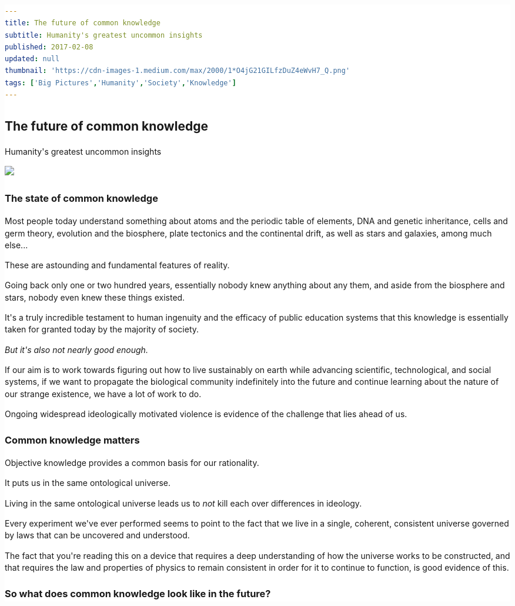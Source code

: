 ```yaml
---
title: The future of common knowledge
subtitle: Humanity's greatest uncommon insights
published: 2017-02-08
updated: null
thumbnail: 'https://cdn-images-1.medium.com/max/2000/1*O4jG21GILfzDuZ4eWvH7_Q.png'
tags: ['Big Pictures','Humanity','Society','Knowledge']
---
```

## The future of common knowledge
Humanity's greatest uncommon insights

![](https://cdn-images-1.medium.com/max/2000/1*O4jG21GILfzDuZ4eWvH7_Q.png)

### The state of common knowledge

Most people today understand something about atoms and the periodic table of elements, DNA and genetic inheritance, cells and germ theory, evolution and the biosphere, plate tectonics and the continental drift, as well as stars and galaxies, among much else...

These are astounding and fundamental features of reality.

Going back only one or two hundred years, essentially nobody knew anything about any them, and aside from the biosphere and stars, nobody even knew these things existed.

It's a truly incredible testament to human ingenuity and the efficacy of public education systems that this knowledge is essentially taken for granted today by the majority of society.

*But it's also not nearly good enough.*

If our aim is to work towards figuring out how to live sustainably on earth while advancing scientific, technological, and social systems, if we want to propagate the biological community indefinitely into the future and continue learning about the nature of our strange existence, we have a lot of work to do.

Ongoing widespread ideologically motivated violence is evidence of the challenge that lies ahead of us.

### Common knowledge matters

Objective knowledge provides a common basis for our rationality.

It puts us in the same ontological universe.

Living in the same ontological universe leads us to *not* kill each over differences in ideology.

Every experiment we've ever performed seems to point to the fact that we live in a single, coherent, consistent universe governed by laws that can be uncovered and understood.

The fact that you're reading this on a device that requires a deep understanding of how the universe works to be constructed, and that requires the law and properties of physics to remain consistent in order for it to continue to function, is good evidence of this.

### So what does common knowledge look like in the future?
